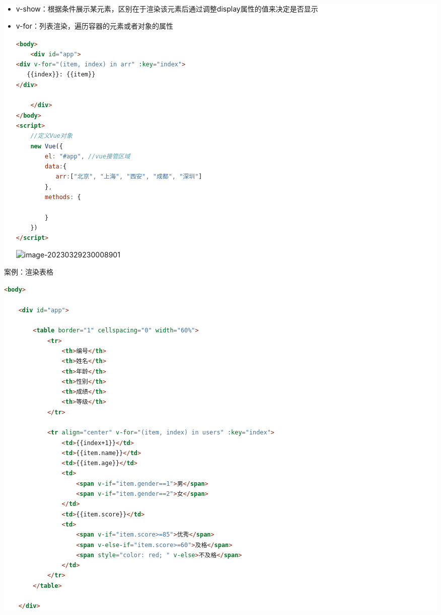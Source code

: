     

  - v-show：根据条件展示某元素，区别在于渲染该元素后通过调整display属性的值来决定是否显示

  - v-for：列表渲染，遍历容器的元素或者对象的属性

    ```html
    <body>
        <div id="app">
    <div v-for="(item, index) in arr" :key="index">
       {{index}}: {{item}}
    </div>
    
        </div>
    </body>
    <script>
        //定义Vue对象
        new Vue({
            el: "#app", //vue接管区域
            data:{
               arr:["北京", "上海", "西安", "成都", "深圳"]
            },
            methods: {
                
            }
        })
    </script>
    ```

    ![image-20230329230008901](C:\Users\undercurrent\AppData\Roaming\Typora\typora-user-images\image-20230329230008901.png)

案例：渲染表格

```html
<body>
    
    <div id="app">
        
        <table border="1" cellspacing="0" width="60%">
            <tr>
                <th>编号</th>
                <th>姓名</th>
                <th>年龄</th>
                <th>性别</th>
                <th>成绩</th>
                <th>等级</th>
            </tr>

            <tr align="center" v-for="(item, index) in users" :key="index">
                <td>{{index+1}}</td>
                <td>{{item.name}}</td>
                <td>{{item.age}}</td>
                <td>
                    <span v-if="item.gender==1">男</span>
                    <span v-if="item.gender==2">女</span>
                </td>
                <td>{{item.score}}</td>
                <td>
                    <span v-if="item.score>=85">优秀</span>
                    <span v-else-if="item.score>=60">及格</span>
                    <span style="color: red; " v-else>不及格</span>
                </td>
            </tr>
        </table>

    </div>

```